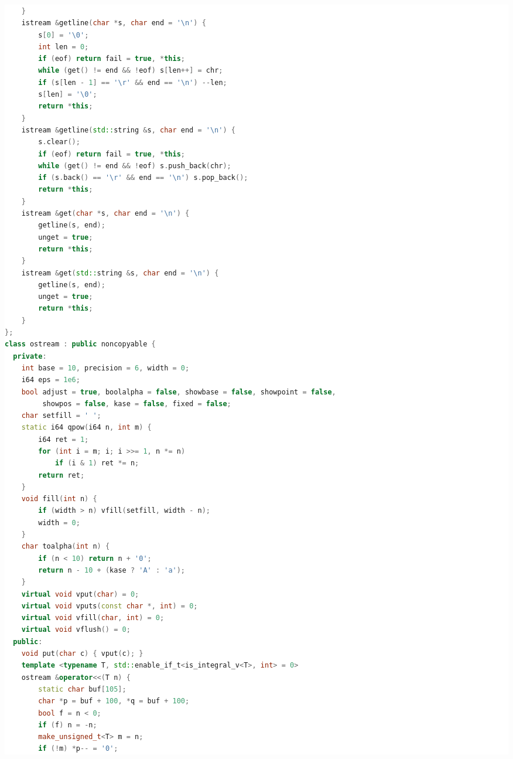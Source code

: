 ```C++
    }
    istream &getline(char *s, char end = '\n') {
        s[0] = '\0';
        int len = 0;
        if (eof) return fail = true, *this;
        while (get() != end && !eof) s[len++] = chr;
        if (s[len - 1] == '\r' && end == '\n') --len;
        s[len] = '\0';
        return *this;
    }
    istream &getline(std::string &s, char end = '\n') {
        s.clear();
        if (eof) return fail = true, *this;
        while (get() != end && !eof) s.push_back(chr);
        if (s.back() == '\r' && end == '\n') s.pop_back();
        return *this;
    }
    istream &get(char *s, char end = '\n') {
        getline(s, end);
        unget = true;
        return *this;
    }
    istream &get(std::string &s, char end = '\n') {
        getline(s, end);
        unget = true;
        return *this;
    }
};
class ostream : public noncopyable {
  private:
    int base = 10, precision = 6, width = 0;
    i64 eps = 1e6;
    bool adjust = true, boolalpha = false, showbase = false, showpoint = false,
         showpos = false, kase = false, fixed = false;
    char setfill = ' ';
    static i64 qpow(i64 n, int m) {
        i64 ret = 1;
        for (int i = m; i; i >>= 1, n *= n)
            if (i & 1) ret *= n;
        return ret;
    }
    void fill(int n) {
        if (width > n) vfill(setfill, width - n);
        width = 0;
    }
    char toalpha(int n) {
        if (n < 10) return n + '0';
        return n - 10 + (kase ? 'A' : 'a');
    }
    virtual void vput(char) = 0;
    virtual void vputs(const char *, int) = 0;
    virtual void vfill(char, int) = 0;
    virtual void vflush() = 0;
  public:
    void put(char c) { vput(c); }
    template <typename T, std::enable_if_t<is_integral_v<T>, int> = 0>
    ostream &operator<<(T n) {
        static char buf[105];
        char *p = buf + 100, *q = buf + 100;
        bool f = n < 0;
        if (f) n = -n;
        make_unsigned_t<T> m = n;
        if (!m) *p-- = '0';
```

[^1]: 脚注是指附在文章页面的最底端的，对某些东西加以说明的注文。
[^2]: 代码来自[Butterfly 安裝文檔(三) 主題配置-1 | Butterfly](https://butterfly.js.org/posts/4aa8abbe/#Note-Bootstrap-Callout)，采用 CC-BY-NC-SA 协议授权
[^3]: 画作由 TysonTan 绘制，采用 CC-BY-SA 协议授权
[^4]: 图片来自 [Butterfly ReadMe](https://github.com/jerryc127/hexo-theme-butterfly)，采用 CC-BY-NC-SA 协议授权
[^5]: 代码来自 [Mermaid ReadMe](https://github.com/mermaid-js/mermaid/blob/develop/README.zh-CN.md)